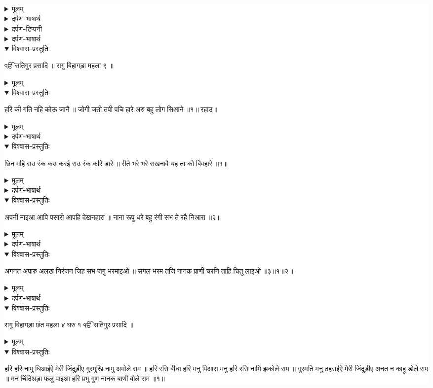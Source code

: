 <details><summary>मूलम्</summary></details>

<details><summary>दर्पण-भाषार्थ</summary></details>

<details><summary>दर्पण-टिप्पनी</summary></details>

<details><summary>दर्पण-भाषार्थ</summary></details>

<details open><summary>विश्वास-प्रस्तुतिः</summary>

ੴ सतिगुर प्रसादि ॥ रागु बिहागड़ा महला ९ ॥
</details>

<details><summary>मूलम्</summary></details>

<details open><summary>विश्वास-प्रस्तुतिः</summary>

हरि की गति नहि कोऊ जानै ॥ जोगी जती तपी पचि हारे अरु बहु लोग सिआने ॥१॥ रहाउ॥
</details>

<details><summary>मूलम्</summary></details>

<details><summary>दर्पण-भाषार्थ</summary></details>

<details open><summary>विश्वास-प्रस्तुतिः</summary>

छिन महि राउ रंक कउ करई राउ रंक करि डारे ॥ रीते भरे भरे सखनावै यह ता को बिवहारे ॥१॥
</details>

<details><summary>मूलम्</summary></details>

<details><summary>दर्पण-भाषार्थ</summary></details>

<details open><summary>विश्वास-प्रस्तुतिः</summary>

अपनी माइआ आपि पसारी आपहि देखनहारा ॥ नाना रूपु धरे बहु रंगी सभ ते रहै निआरा ॥२॥
</details>

<details><summary>मूलम्</summary></details>

<details><summary>दर्पण-भाषार्थ</summary></details>

<details open><summary>विश्वास-प्रस्तुतिः</summary>

अगनत अपारु अलख निरंजन जिह सभ जगु भरमाइओ ॥ सगल भरम तजि नानक प्राणी चरनि ताहि चितु लाइओ ॥३॥१॥२॥
</details>

<details><summary>मूलम्</summary></details>

<details><summary>दर्पण-भाषार्थ</summary></details>

<details open><summary>विश्वास-प्रस्तुतिः</summary>

रागु बिहागड़ा छंत महला ४ घरु १ ੴ सतिगुर प्रसादि ॥
</details>

<details><summary>मूलम्</summary></details>

<details open><summary>विश्वास-प्रस्तुतिः</summary>

हरि हरि नामु धिआईऐ मेरी जिंदुड़ीए गुरमुखि नामु अमोले राम ॥ हरि रसि बीधा हरि मनु पिआरा मनु हरि रसि नामि झकोले राम ॥ गुरमति मनु ठहराईऐ मेरी जिंदुड़ीए अनत न काहू डोले राम ॥ मन चिंदिअड़ा फलु पाइआ हरि प्रभु गुण नानक बाणी बोले राम ॥१॥
</details>
